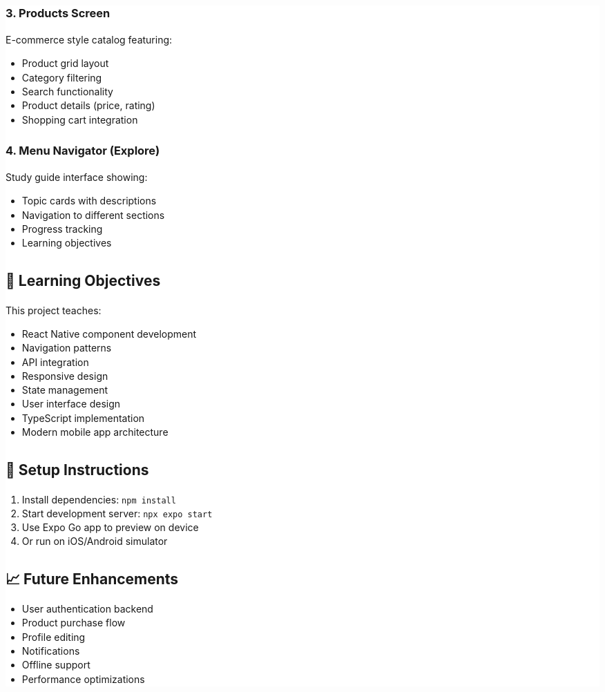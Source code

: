 ### 3. Products Screen
E-commerce style catalog featuring:
- Product grid layout
- Category filtering
- Search functionality
- Product details (price, rating)
- Shopping cart integration

### 4. Menu Navigator (Explore)
Study guide interface showing:
- Topic cards with descriptions
- Navigation to different sections
- Progress tracking
- Learning objectives

## 🎯 Learning Objectives

This project teaches:
- React Native component development
- Navigation patterns
- API integration
- Responsive design
- State management
- User interface design
- TypeScript implementation
- Modern mobile app architecture

## 🔧 Setup Instructions

1. Install dependencies: `npm install`
2. Start development server: `npx expo start`
3. Use Expo Go app to preview on device
4. Or run on iOS/Android simulator

## 📈 Future Enhancements

- User authentication backend
- Product purchase flow
- Profile editing
- Notifications
- Offline support
- Performance optimizations
